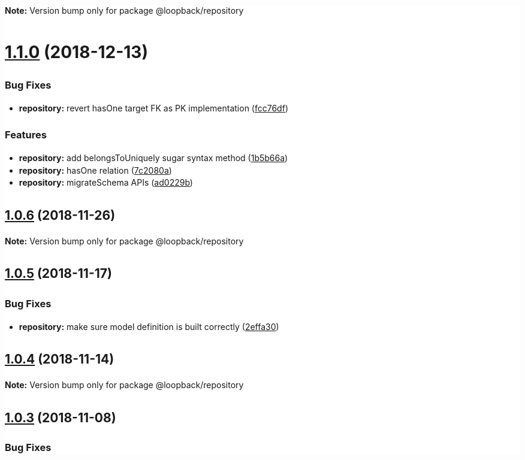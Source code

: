 **Note:** Version bump only for package @loopback/repository

# [1.1.0](https://github.com/loopbackio/loopback-next/compare/@loopback/repository@1.0.6...@loopback/repository@1.1.0) (2018-12-13)

### Bug Fixes

- **repository:** revert hasOne target FK as PK implementation
  ([fcc76df](https://github.com/loopbackio/loopback-next/commit/fcc76df))

### Features

- **repository:** add belongsToUniquely sugar syntax method
  ([1b5b66a](https://github.com/loopbackio/loopback-next/commit/1b5b66a))
- **repository:** hasOne relation
  ([7c2080a](https://github.com/loopbackio/loopback-next/commit/7c2080a))
- **repository:** migrateSchema APIs
  ([ad0229b](https://github.com/loopbackio/loopback-next/commit/ad0229b))

## [1.0.6](https://github.com/loopbackio/loopback-next/compare/@loopback/repository@1.0.5...@loopback/repository@1.0.6) (2018-11-26)

**Note:** Version bump only for package @loopback/repository

## [1.0.5](https://github.com/loopbackio/loopback-next/compare/@loopback/repository@1.0.4...@loopback/repository@1.0.5) (2018-11-17)

### Bug Fixes

- **repository:** make sure model definition is built correctly
  ([2effa30](https://github.com/loopbackio/loopback-next/commit/2effa30))

## [1.0.4](https://github.com/loopbackio/loopback-next/compare/@loopback/repository@1.0.3...@loopback/repository@1.0.4) (2018-11-14)

**Note:** Version bump only for package @loopback/repository

<a name="1.0.3"></a>

## [1.0.3](https://github.com/loopbackio/loopback-next/compare/@loopback/repository@1.0.1...@loopback/repository@1.0.3) (2018-11-08)

### Bug Fixes
